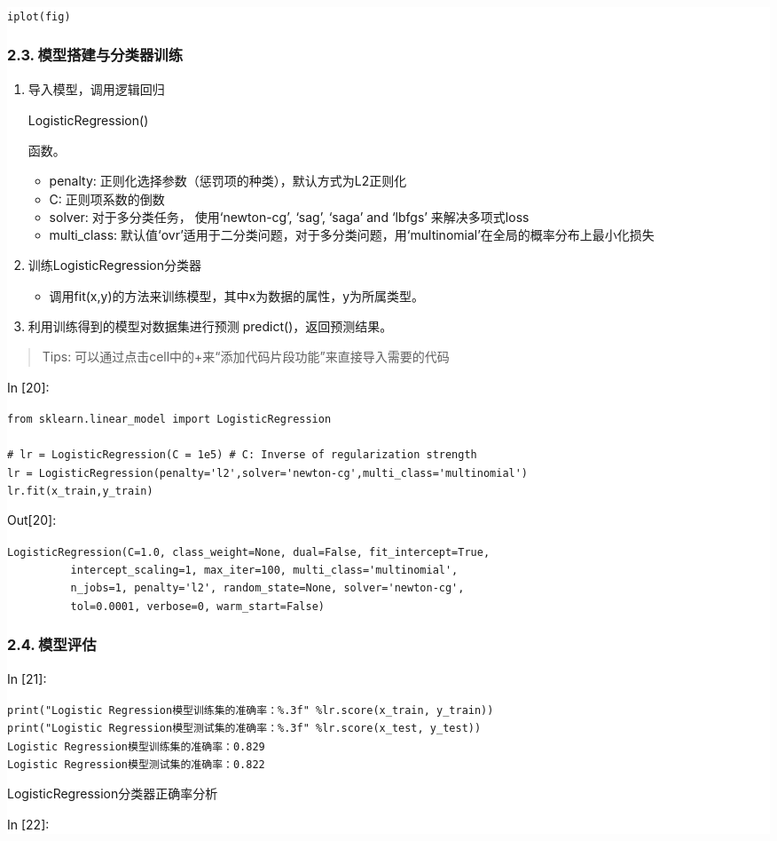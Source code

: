 ```
iplot(fig)
```

### 2.3. 模型搭建与分类器训练

1. 导入模型，调用逻辑回归

   LogisticRegression()

   函数。

   - penalty: 正则化选择参数（惩罚项的种类），默认方式为L2正则化
   - C: 正则项系数的倒数
   - solver: 对于多分类任务， 使用‘newton-cg’, ‘sag’, ‘saga’ and ‘lbfgs’ 来解决多项式loss
   - multi_class: 默认值‘ovr’适用于二分类问题，对于多分类问题，用‘multinomial’在全局的概率分布上最小化损失

2. 训练LogisticRegression分类器

   - 调用fit(x,y)的方法来训练模型，其中x为数据的属性，y为所属类型。

3. 利用训练得到的模型对数据集进行预测 predict()，返回预测结果。

> Tips:
> 可以通过点击cell中的+来“添加代码片段功能”来直接导入需要的代码

In [20]:

```
from sklearn.linear_model import LogisticRegression

# lr = LogisticRegression(C = 1e5) # C: Inverse of regularization strength
lr = LogisticRegression(penalty='l2',solver='newton-cg',multi_class='multinomial')
lr.fit(x_train,y_train)
```

Out[20]:

```
LogisticRegression(C=1.0, class_weight=None, dual=False, fit_intercept=True,
          intercept_scaling=1, max_iter=100, multi_class='multinomial',
          n_jobs=1, penalty='l2', random_state=None, solver='newton-cg',
          tol=0.0001, verbose=0, warm_start=False)
```

### 2.4. 模型评估

In [21]:

```
print("Logistic Regression模型训练集的准确率：%.3f" %lr.score(x_train, y_train))
print("Logistic Regression模型测试集的准确率：%.3f" %lr.score(x_test, y_test))
Logistic Regression模型训练集的准确率：0.829
Logistic Regression模型测试集的准确率：0.822
```

LogisticRegression分类器正确率分析

In [22]:
